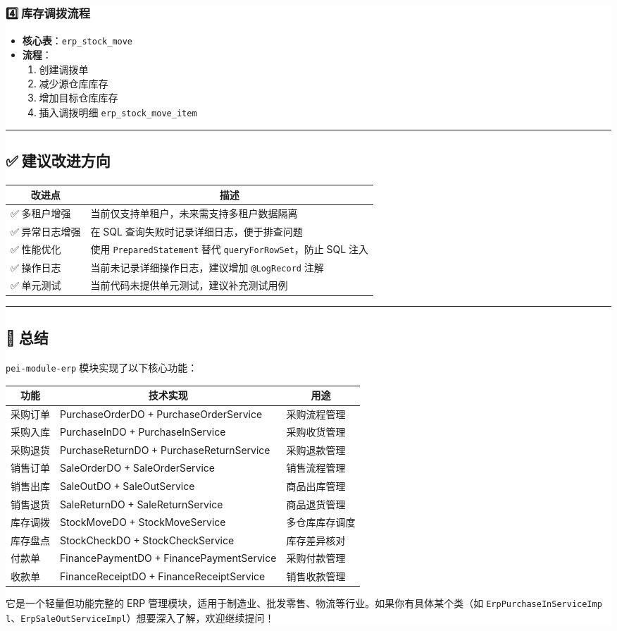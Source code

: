 ### 4️⃣ 库存调拨流程
- **核心表**：`erp_stock_move`
- **流程**：
    1. 创建调拨单
    2. 减少源仓库库存
    3. 增加目标仓库库存
    4. 插入调拨明细 `erp_stock_move_item`

---

## ✅ 建议改进方向

| 改进点 | 描述 |
|--------|------|
| ✅ 多租户增强 | 当前仅支持单租户，未来需支持多租户数据隔离 |
| ✅ 异常日志增强 | 在 SQL 查询失败时记录详细日志，便于排查问题 |
| ✅ 性能优化 | 使用 `PreparedStatement` 替代 `queryForRowSet`，防止 SQL 注入 |
| ✅ 操作日志 | 当前未记录详细操作日志，建议增加 `@LogRecord` 注解 |
| ✅ 单元测试 | 当前代码未提供单元测试，建议补充测试用例 |

---

## 📌 总结

`pei-module-erp` 模块实现了以下核心功能：

| 功能 | 技术实现 | 用途 |
|------|-----------|------|
| 采购订单 | PurchaseOrderDO + PurchaseOrderService | 采购流程管理 |
| 采购入库 | PurchaseInDO + PurchaseInService | 采购收货管理 |
| 采购退货 | PurchaseReturnDO + PurchaseReturnService | 采购退款管理 |
| 销售订单 | SaleOrderDO + SaleOrderService | 销售流程管理 |
| 销售出库 | SaleOutDO + SaleOutService | 商品出库管理 |
| 销售退货 | SaleReturnDO + SaleReturnService | 商品退货管理 |
| 库存调拨 | StockMoveDO + StockMoveService | 多仓库库存调度 |
| 库存盘点 | StockCheckDO + StockCheckService | 库存差异核对 |
| 付款单 | FinancePaymentDO + FinancePaymentService | 采购付款管理 |
| 收款单 | FinanceReceiptDO + FinanceReceiptService | 销售收款管理 |

它是一个轻量但功能完整的 ERP 管理模块，适用于制造业、批发零售、物流等行业。如果你有具体某个类（如 `ErpPurchaseInServiceImpl`、`ErpSaleOutServiceImpl`）想要深入了解，欢迎继续提问！
